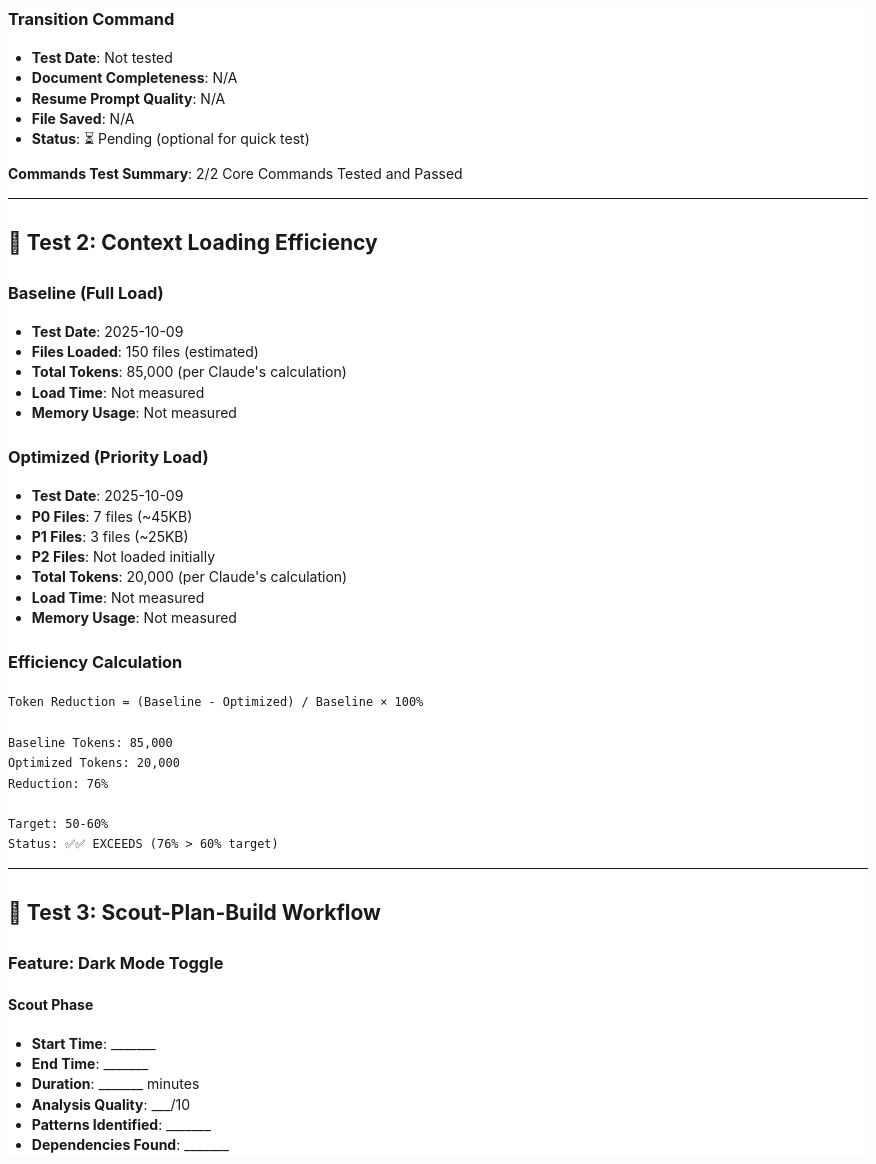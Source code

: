 ### Transition Command
- **Test Date**: Not tested
- **Document Completeness**: N/A
- **Resume Prompt Quality**: N/A
- **File Saved**: N/A
- **Status**: ⏳ Pending (optional for quick test)

**Commands Test Summary**: 2/2 Core Commands Tested and Passed

---

## 🧠 Test 2: Context Loading Efficiency

### Baseline (Full Load)
- **Test Date**: 2025-10-09
- **Files Loaded**: 150 files (estimated)
- **Total Tokens**: 85,000 (per Claude's calculation)
- **Load Time**: Not measured
- **Memory Usage**: Not measured

### Optimized (Priority Load)
- **Test Date**: 2025-10-09
- **P0 Files**: 7 files (~45KB)
- **P1 Files**: 3 files (~25KB)
- **P2 Files**: Not loaded initially
- **Total Tokens**: 20,000 (per Claude's calculation)
- **Load Time**: Not measured
- **Memory Usage**: Not measured

### Efficiency Calculation
```
Token Reduction = (Baseline - Optimized) / Baseline × 100%

Baseline Tokens: 85,000
Optimized Tokens: 20,000
Reduction: 76%

Target: 50-60%
Status: ✅✅ EXCEEDS (76% > 60% target)
```

---

## 🔄 Test 3: Scout-Plan-Build Workflow

### Feature: Dark Mode Toggle

#### Scout Phase
- **Start Time**: _______
- **End Time**: _______
- **Duration**: _______ minutes
- **Analysis Quality**: ___/10
- **Patterns Identified**: _______
- **Dependencies Found**: _______
